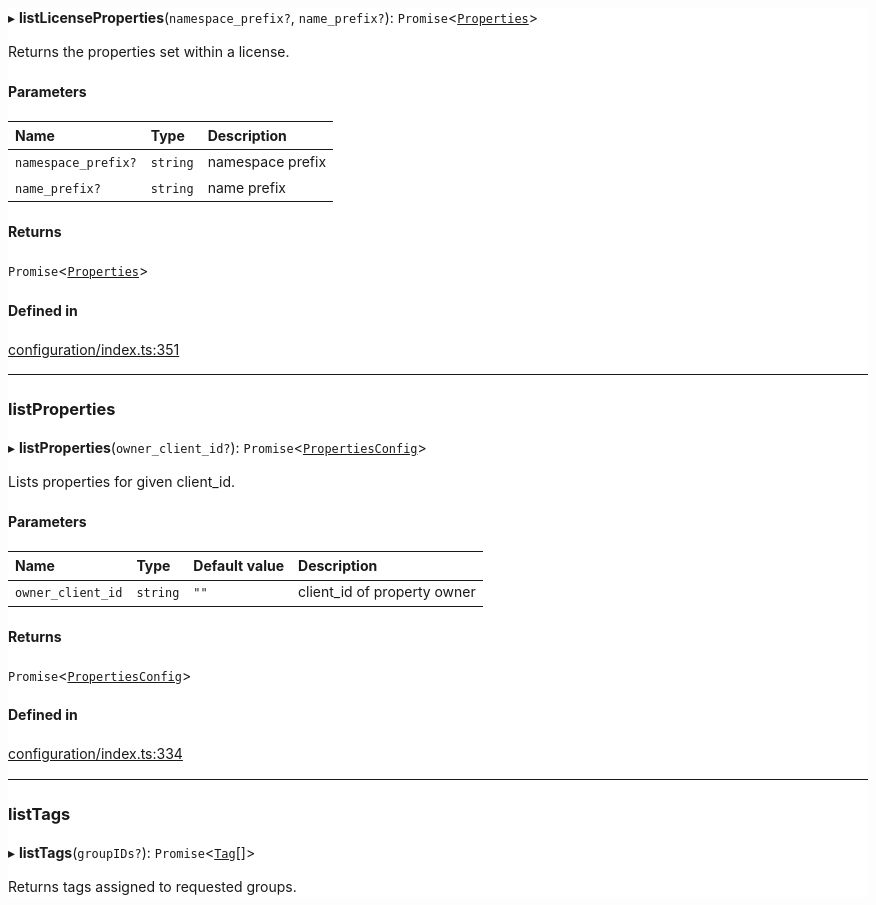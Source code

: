 ▸ **listLicenseProperties**(`namespace_prefix?`, `name_prefix?`): `Promise`<[`Properties`](../interfaces/configuration_structures_structures.Properties.md)\>

Returns the properties set within a license.

#### Parameters

| Name | Type | Description |
| :------ | :------ | :------ |
| `namespace_prefix?` | `string` | namespace prefix |
| `name_prefix?` | `string` | name prefix |

#### Returns

`Promise`<[`Properties`](../interfaces/configuration_structures_structures.Properties.md)\>

#### Defined in

[configuration/index.ts:351](https://github.com/livechat/lc-sdk-js/blob/a63b0a6/src/configuration/index.ts#L351)

___

### listProperties

▸ **listProperties**(`owner_client_id?`): `Promise`<[`PropertiesConfig`](../interfaces/configuration_structures_structures.PropertiesConfig.md)\>

Lists properties for given client_id.

#### Parameters

| Name | Type | Default value | Description |
| :------ | :------ | :------ | :------ |
| `owner_client_id` | `string` | `""` | client_id of property owner |

#### Returns

`Promise`<[`PropertiesConfig`](../interfaces/configuration_structures_structures.PropertiesConfig.md)\>

#### Defined in

[configuration/index.ts:334](https://github.com/livechat/lc-sdk-js/blob/a63b0a6/src/configuration/index.ts#L334)

___

### listTags

▸ **listTags**(`groupIDs?`): `Promise`<[`Tag`](../interfaces/configuration_structures_structures.Tag.md)[]\>

Returns tags assigned to requested groups.
